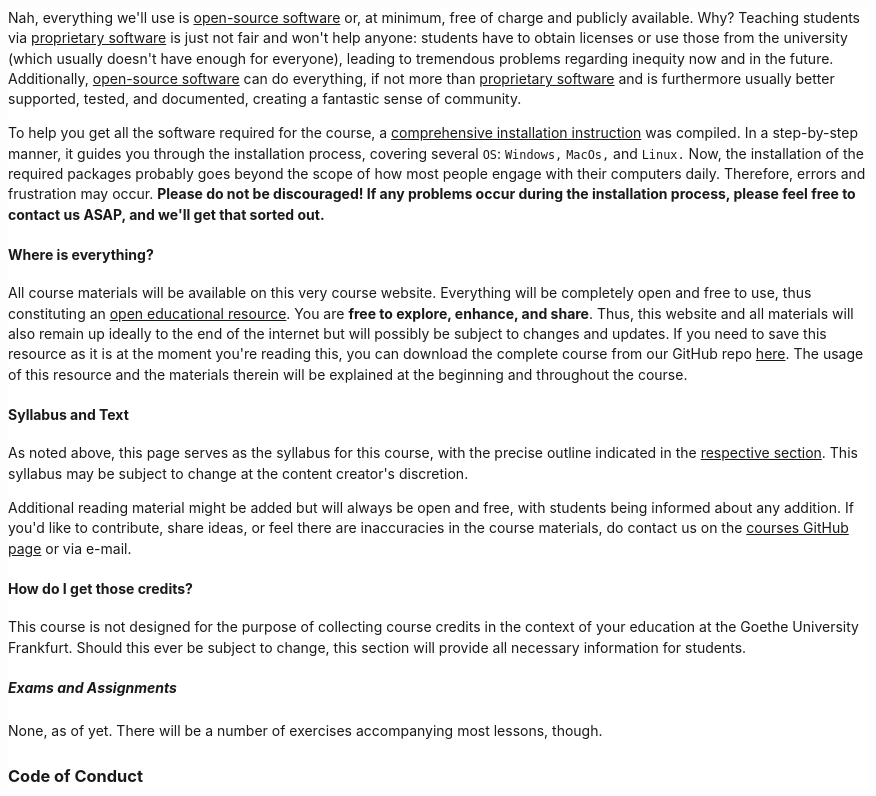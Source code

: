 
Nah, everything we'll use is [open-source software](https://en.wikipedia.org/wiki/Open-source_software) or, at minimum, free of charge and publicly available. 
Why? Teaching students via [proprietary software](https://en.wikipedia.org/wiki/Proprietary_software) is just not fair and won't help anyone: students have to obtain licenses or use those from the university (which usually doesn't have enough for everyone), leading to tremendous problems regarding inequity now and in the future. Additionally, [open-source software](https://en.wikipedia.org/wiki/Open-source_software) can do everything, if not more than [proprietary software](https://en.wikipedia.org/wiki/Proprietary_software) and is furthermore usually better supported, tested, and documented, creating a fantastic sense of community. 

To help you get all the software required for the course, a [comprehensive installation instruction](x) was compiled. In a step-by-step manner, it guides you through the installation process, covering several `OS`: `Windows,` `MacOs,` and `Linux.` Now, the installation of the required packages probably goes beyond the scope of how most people engage with their computers daily. Therefore, errors and frustration may occur. **Please do not be discouraged! If any problems occur during the installation process, please feel free to contact us ASAP, and we'll get that sorted out.**


#### Where is everything?

All course materials will be available on this very course website. Everything will be completely open and free to use, thus constituting an [open educational resource](https://en.wikipedia.org/wiki/Open_educational_resources). You are **free to explore, enhance, and share**. Thus, this website and all materials will also remain up ideally to the end of the internet but will possibly be subject to changes and updates. If you need to save this resource as it is at the moment you're reading this, you can download the complete course from our GitHub repo [here](https://github.com/DiLER-Digitell/Course-template). The usage of this resource and the materials therein will be explained at the beginning and throughout the course.  


#### Syllabus and Text


As noted above, this page serves as the syllabus for this course, with the precise outline indicated in the [respective section](x). This syllabus may be subject to change at the content creator's discretion.

Additional reading material might be added but will always be open and free, with students being informed about any addition.
If you'd like to contribute, share ideas, or feel there are inaccuracies in the course materials, do contact us on the [courses GitHub page](x) or via e-mail.



#### How do I get those credits?

This course is not designed for the purpose of collecting course credits in the context of your education at the Goethe University Frankfurt. Should this ever be subject to change, this section will provide all necessary information for students.

##### Exams and Assignments

None, as of yet. There will be a number of exercises accompanying most lessons, though.

### Code of Conduct
